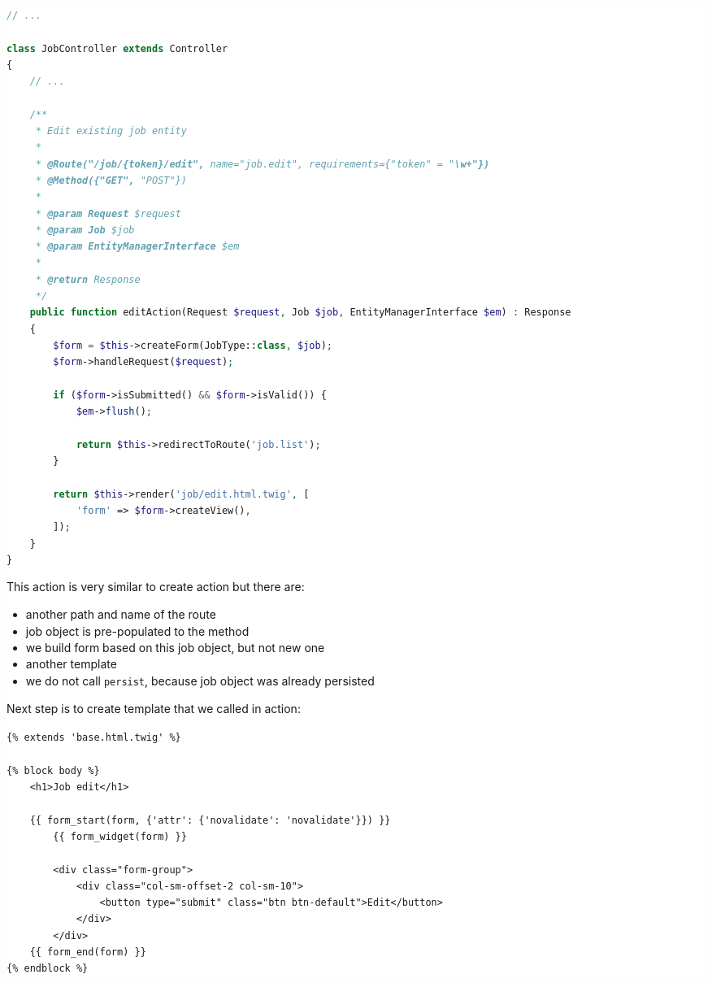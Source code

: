```php
// ...

class JobController extends Controller
{
    // ...

    /**
     * Edit existing job entity
     *
     * @Route("/job/{token}/edit", name="job.edit", requirements={"token" = "\w+"})
     * @Method({"GET", "POST"})
     *
     * @param Request $request
     * @param Job $job
     * @param EntityManagerInterface $em
     *
     * @return Response
     */
    public function editAction(Request $request, Job $job, EntityManagerInterface $em) : Response
    {
        $form = $this->createForm(JobType::class, $job);
        $form->handleRequest($request);

        if ($form->isSubmitted() && $form->isValid()) {
            $em->flush();

            return $this->redirectToRoute('job.list');
        }

        return $this->render('job/edit.html.twig', [
            'form' => $form->createView(),
        ]);
    }
}
```

This action is very similar to create action but there are:
- another path and name of the route
- job object is pre-populated to the method
- we build form based on this job object, but not new one
- another template
- we do not call `persist`, because job object was already persisted

Next step is to create template that we called in action:

```twig
{% extends 'base.html.twig' %}

{% block body %}
    <h1>Job edit</h1>

    {{ form_start(form, {'attr': {'novalidate': 'novalidate'}}) }}
        {{ form_widget(form) }}

        <div class="form-group">
            <div class="col-sm-offset-2 col-sm-10">
                <button type="submit" class="btn btn-default">Edit</button>
            </div>
        </div>
    {{ form_end(form) }}
{% endblock %}
```
